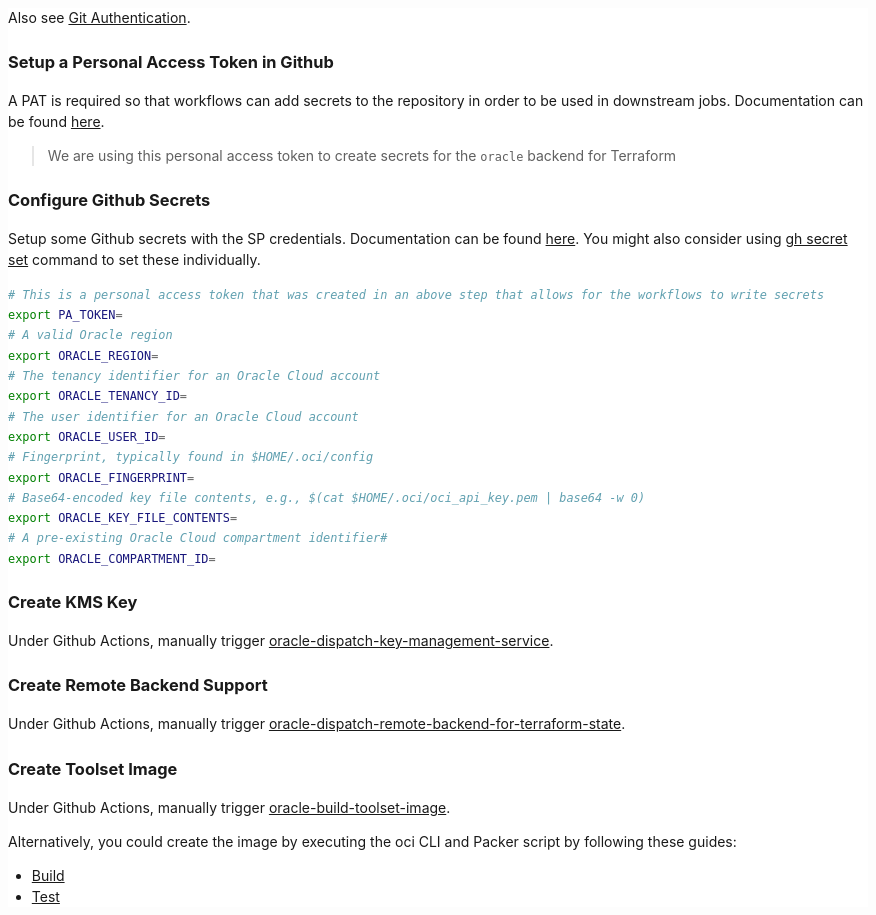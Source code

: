 Also see [Git Authentication](https://docs.vmware.com/en/VMware-Tanzu-Application-Platform/1.4/tap/GUID-scc-git-auth.html).

### Setup a Personal Access Token in Github

A PAT is required so that workflows can add secrets to the repository in order to be used in downstream jobs.  Documentation can be found [here](https://docs.github.com/en/authentication/keeping-your-account-and-data-secure/creating-a-personal-access-token).

> We are using this personal access token to create secrets for the `oracle` backend for Terraform

### Configure Github Secrets

Setup some Github secrets with the SP credentials.  Documentation can be found [here](https://docs.github.com/en/actions/security-guides/encrypted-secrets).  You might also consider using [gh secret set](https://cli.github.com/manual/gh_secret_set) command to set these individually.

```bash
# This is a personal access token that was created in an above step that allows for the workflows to write secrets
export PA_TOKEN= 
# A valid Oracle region
export ORACLE_REGION= 
# The tenancy identifier for an Oracle Cloud account
export ORACLE_TENANCY_ID= 
# The user identifier for an Oracle Cloud account
export ORACLE_USER_ID= 
# Fingerprint, typically found in $HOME/.oci/config
export ORACLE_FINGERPRINT= 
# Base64-encoded key file contents, e.g., $(cat $HOME/.oci/oci_api_key.pem | base64 -w 0)
export ORACLE_KEY_FILE_CONTENTS= 
# A pre-existing Oracle Cloud compartment identifier#
export ORACLE_COMPARTMENT_ID= 
```


### Create KMS Key

Under Github Actions, manually trigger [oracle-dispatch-key-management-service](../../../actions/workflows/oracle-kms-dispatch.yml).

### Create Remote Backend Support

Under Github Actions, manually trigger [oracle-dispatch-remote-backend-for-terraform-state](../../../actions/workflows/oracle-provided-remote-backend-dispatch.yml).

### Create Toolset Image

Under Github Actions, manually trigger [oracle-build-toolset-image](../../../actions/workflows/oracle-ubuntu-22_04.yml).

Alternatively, you could create the image by executing the oci CLI and Packer script by following these guides:

* [Build](../packer/oracle/ubuntu/22_04/BUILD.md)
* [Test](../packer/oracle/ubuntu/22_04/TEST.md)
